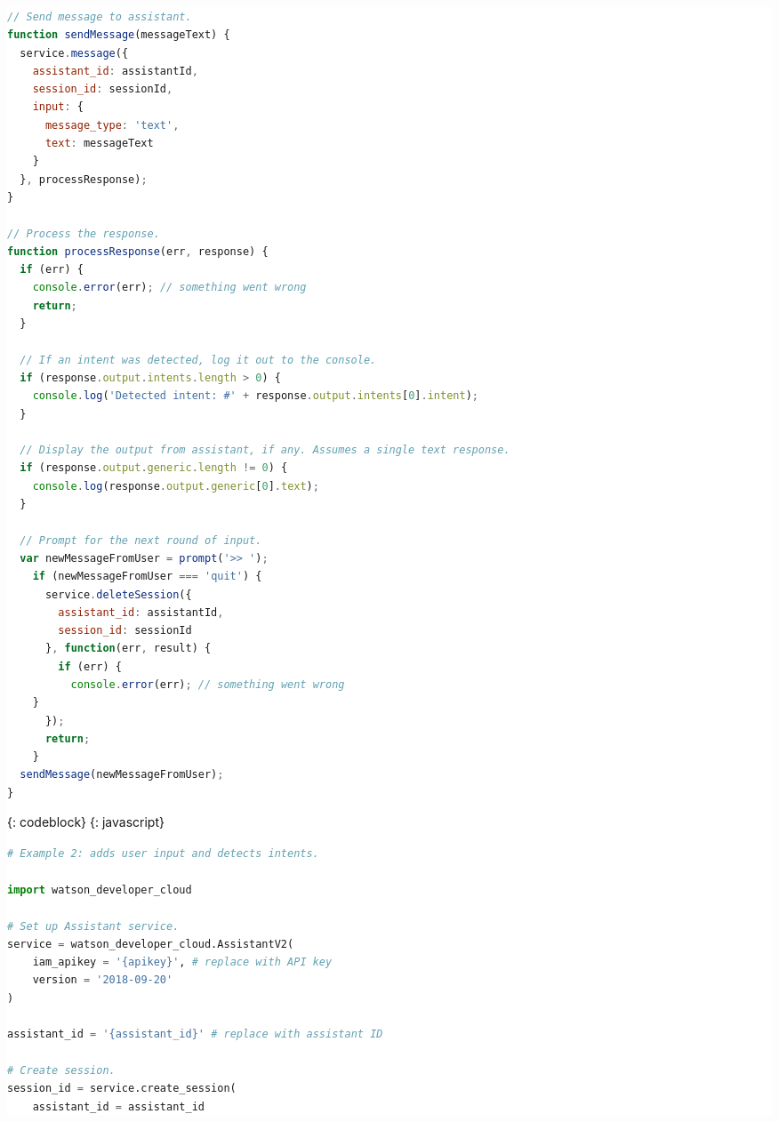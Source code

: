 ```javascript
// Send message to assistant.
function sendMessage(messageText) {
  service.message({
    assistant_id: assistantId,
    session_id: sessionId,
    input: {
      message_type: 'text',
      text: messageText
    }
  }, processResponse);
}

// Process the response.
function processResponse(err, response) {
  if (err) {
    console.error(err); // something went wrong
    return;
  }

  // If an intent was detected, log it out to the console.
  if (response.output.intents.length > 0) {
    console.log('Detected intent: #' + response.output.intents[0].intent);
  }

  // Display the output from assistant, if any. Assumes a single text response.
  if (response.output.generic.length != 0) {
    console.log(response.output.generic[0].text);
  }

  // Prompt for the next round of input.
  var newMessageFromUser = prompt('>> ');
    if (newMessageFromUser === 'quit') {
      service.deleteSession({
        assistant_id: assistantId,
        session_id: sessionId
      }, function(err, result) {
        if (err) {
          console.error(err); // something went wrong
    }
      });
      return;
    }
  sendMessage(newMessageFromUser);
}
```
{: codeblock}
{: javascript}

```python
# Example 2: adds user input and detects intents.

import watson_developer_cloud

# Set up Assistant service.
service = watson_developer_cloud.AssistantV2(
    iam_apikey = '{apikey}', # replace with API key
    version = '2018-09-20'
)

assistant_id = '{assistant_id}' # replace with assistant ID

# Create session.
session_id = service.create_session(
    assistant_id = assistant_id
```
